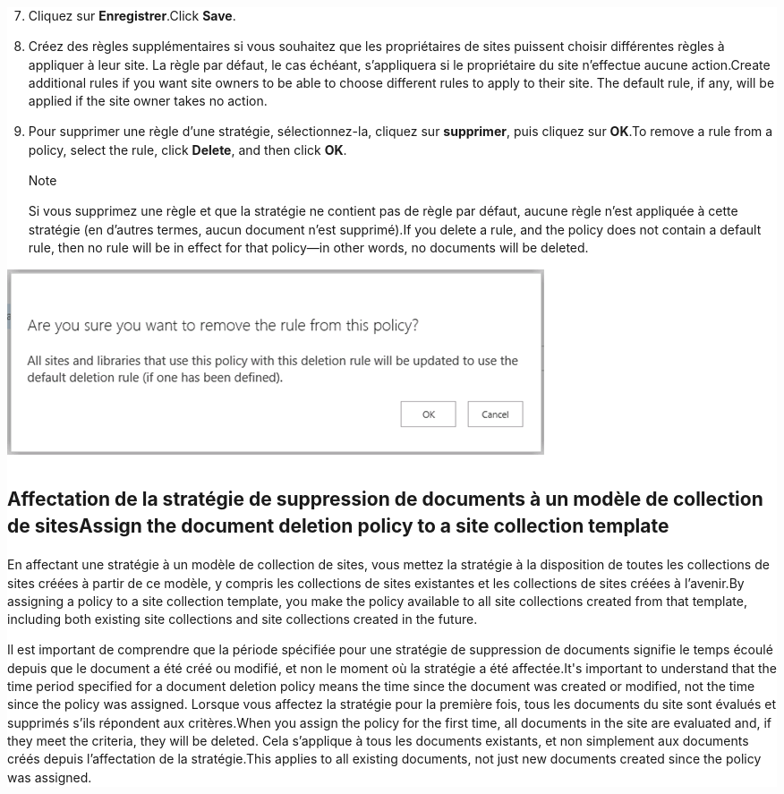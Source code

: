 7. <span data-ttu-id="70104-184">Cliquez sur **Enregistrer**.</span><span class="sxs-lookup"><span data-stu-id="70104-184">Click **Save**.</span></span>
    
8. <span data-ttu-id="70104-p120">Créez des règles supplémentaires si vous souhaitez que les propriétaires de sites puissent choisir différentes règles à appliquer à leur site. La règle par défaut, le cas échéant, s’appliquera si le propriétaire du site n’effectue aucune action.</span><span class="sxs-lookup"><span data-stu-id="70104-p120">Create additional rules if you want site owners to be able to choose different rules to apply to their site. The default rule, if any, will be applied if the site owner takes no action.</span></span>
    
9. <span data-ttu-id="70104-187">Pour supprimer une règle d’une stratégie, sélectionnez-la, cliquez sur **supprimer**, puis cliquez sur **OK**.</span><span class="sxs-lookup"><span data-stu-id="70104-187">To remove a rule from a policy, select the rule, click **Delete**, and then click **OK**.</span></span>
    
    > [!NOTE]
    > <span data-ttu-id="70104-188">Si vous supprimez une règle et que la stratégie ne contient pas de règle par défaut, aucune règle n’est appliquée à cette stratégie (en d’autres termes, aucun document n’est supprimé).</span><span class="sxs-lookup"><span data-stu-id="70104-188">If you delete a rule, and the policy does not contain a default rule, then no rule will be in effect for that policy—in other words, no documents will be deleted.</span></span> 
  
![Message de confirmation de la suppression de la règle de la stratégie](../media/IP-Remove-rule-from-policy-message.png)
  
## <a name="assign-the-document-deletion-policy-to-a-site-collection-template"></a><span data-ttu-id="70104-190">Affectation de la stratégie de suppression de documents à un modèle de collection de sites</span><span class="sxs-lookup"><span data-stu-id="70104-190">Assign the document deletion policy to a site collection template</span></span>

<span data-ttu-id="70104-191">En affectant une stratégie à un modèle de collection de sites, vous mettez la stratégie à la disposition de toutes les collections de sites créées à partir de ce modèle, y compris les collections de sites existantes et les collections de sites créées à l’avenir.</span><span class="sxs-lookup"><span data-stu-id="70104-191">By assigning a policy to a site collection template, you make the policy available to all site collections created from that template, including both existing site collections and site collections created in the future.</span></span>
  
<span data-ttu-id="70104-192">Il est important de comprendre que la période spécifiée pour une stratégie de suppression de documents signifie le temps écoulé depuis que le document a été créé ou modifié, et non le moment où la stratégie a été affectée.</span><span class="sxs-lookup"><span data-stu-id="70104-192">It's important to understand that the time period specified for a document deletion policy means the time since the document was created or modified, not the time since the policy was assigned.</span></span> <span data-ttu-id="70104-193">Lorsque vous affectez la stratégie pour la première fois, tous les documents du site sont évalués et supprimés s’ils répondent aux critères.</span><span class="sxs-lookup"><span data-stu-id="70104-193">When you assign the policy for the first time, all documents in the site are evaluated and, if they meet the criteria, they will be deleted.</span></span> <span data-ttu-id="70104-194">Cela s’applique à tous les documents existants, et non simplement aux documents créés depuis l’affectation de la stratégie.</span><span class="sxs-lookup"><span data-stu-id="70104-194">This applies to all existing documents, not just new documents created since the policy was assigned.</span></span>
  